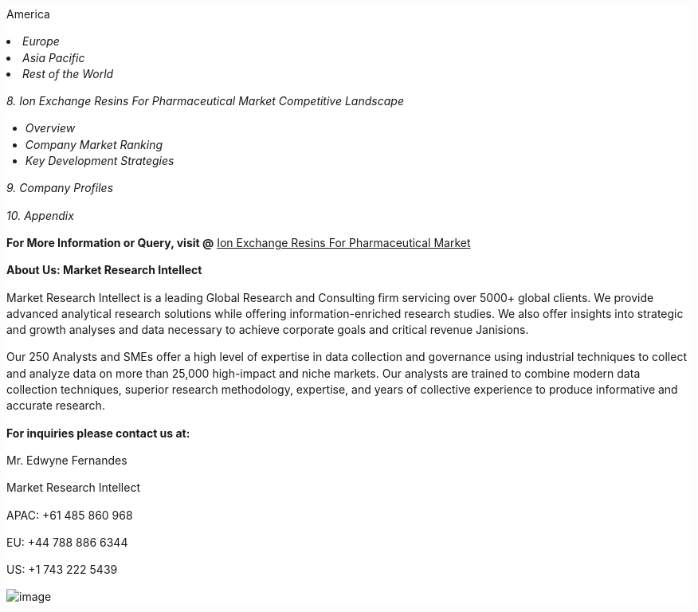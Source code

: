 America</span></em></li><li><em><span class="">Europe</span></em></li><li><em><span class="">Asia Pacific</span></em></li><li><em><span class="">Rest of the World</span></em></li></ul><p><em><span class="font-[700]">8. Ion Exchange Resins For Pharmaceutical Market Competitive Landscape</span></em></p><ul><li><em><span class="">Overview</span></em></li><li><em><span class="">Company Market Ranking</span></em></li><li><em><span class="">Key Development Strategies</span></em></li></ul><p><em><span class="font-[700]">9. Company Profiles</span></em></p><p><em><span class="font-[700]">10. Appendix</span></em></p><p><span class="font-[700]"><strong>For More Information or Query, visit&nbsp;@</strong>&nbsp;</span><span class="font-[700]"><a href="https://www.marketresearchintellect.com/product/ion-exchange-resins-for-pharmaceutical-market/?utm_source=Linkedin&utm_medium=041" target="_blank" data-tracking-control-name="article-ssr-frontend-pulse_little-text-block" data-tracking-will-navigate="" data-test-link="">Ion Exchange Resins For Pharmaceutical Market</a></span></p><p><strong><span class="font-[700]">About Us: Market Research Intellect</span></strong></p><p><span class="">Market Research Intellect is a leading Global Research and Consulting firm servicing over 5000+ global clients. We provide advanced analytical research solutions while offering information-enriched research studies.&nbsp;</span>We also offer insights into strategic and growth analyses and data necessary to achieve corporate goals and critical revenue Janisions.</p><p><span class="">Our 250 Analysts and SMEs offer a high level of expertise in data collection and governance using industrial techniques to collect and analyze data on more than 25,000 high-impact and niche markets. Our analysts are trained to combine modern data collection techniques, superior research methodology, expertise, and years of collective experience to produce informative and accurate research.</span></p><p><strong>For inquiries please contact us at:</strong></p><p>Mr. Edwyne Fernandes</p><p>Market Research Intellect</p><p>APAC: +61 485 860 968</p><p>EU: +44 788 886 6344</p><p>US: +1 743 222 5439</p>
![image](https://github.com/user-attachments/assets/476ed238-4434-4a83-a23f-b09435845e6b)
